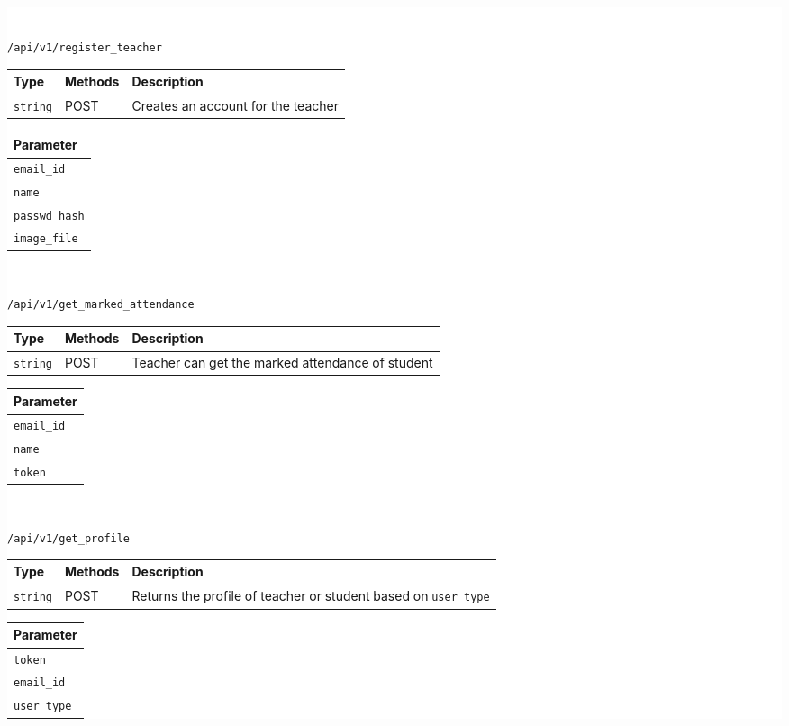 <br />

```
/api/v1/register_teacher
```

| Type     | Methods               | Description               |
| :------- | :------------------------- |:------------------------- |
| `string` | POST |Creates an account for the teacher


| Parameter    |
| :--------    |
| `email_id`   |
| `name`       |
| `passwd_hash`|
| `image_file` |

<br />

```
/api/v1/get_marked_attendance
```
| Type     | Methods               | Description               |
| :------- | :------------------------- |:------------------------- |
| `string` | POST | Teacher can get the marked attendance of student |


| Parameter    |
| :--------    |
| `email_id`   |
| `name`       |
| `token`|

<br />

```
/api/v1/get_profile
```
| Type     | Methods               | Description               |
| :------- | :------------------------- |:------------------------- |
| `string` | POST | Returns the profile of teacher or student based on `user_type`  | 


| Parameter    |
| :--------    |
| `token`   |
| `email_id`       |
| `user_type`|
